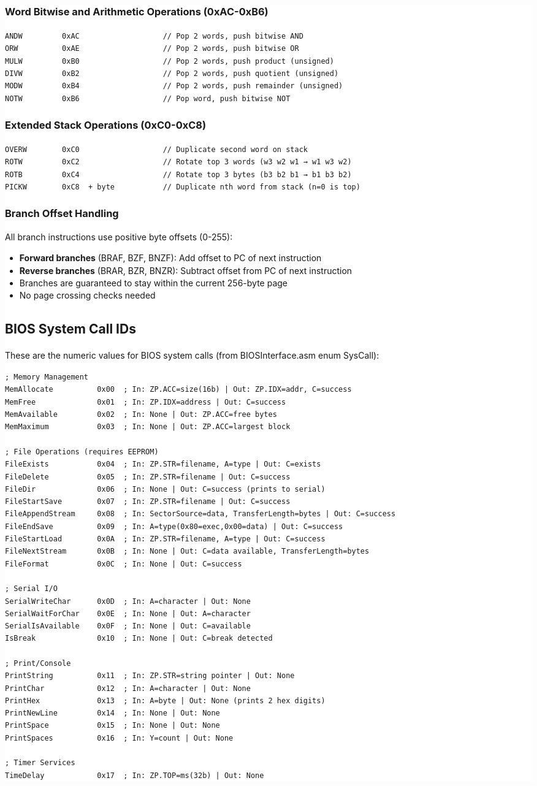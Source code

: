 ### Word Bitwise and Arithmetic Operations (0xAC-0xB6)
```
ANDW         0xAC                   // Pop 2 words, push bitwise AND
ORW          0xAE                   // Pop 2 words, push bitwise OR
MULW         0xB0                   // Pop 2 words, push product (unsigned)
DIVW         0xB2                   // Pop 2 words, push quotient (unsigned)
MODW         0xB4                   // Pop 2 words, push remainder (unsigned)
NOTW         0xB6                   // Pop word, push bitwise NOT
```

### Extended Stack Operations (0xC0-0xC8)
```
OVERW        0xC0                   // Duplicate second word on stack
ROTW         0xC2                   // Rotate top 3 words (w3 w2 w1 → w1 w3 w2)
ROTB         0xC4                   // Rotate top 3 bytes (b3 b2 b1 → b1 b3 b2)
PICKW        0xC8  + byte           // Duplicate nth word from stack (n=0 is top)
```

### Branch Offset Handling

All branch instructions use positive byte offsets (0-255):
- **Forward branches** (BRAF, BZF, BNZF): Add offset to PC of next instruction
- **Reverse branches** (BRAR, BZR, BNZR): Subtract offset from PC of next instruction
- Branches are guaranteed to stay within the current 256-byte page
- No page crossing checks needed

## BIOS System Call IDs

These are the numeric values for BIOS system calls (from BIOSInterface.asm enum SysCall):

```
; Memory Management
MemAllocate          0x00  ; In: ZP.ACC=size(16b) | Out: ZP.IDX=addr, C=success
MemFree              0x01  ; In: ZP.IDX=address | Out: C=success
MemAvailable         0x02  ; In: None | Out: ZP.ACC=free bytes
MemMaximum           0x03  ; In: None | Out: ZP.ACC=largest block

; File Operations (requires EEPROM)
FileExists           0x04  ; In: ZP.STR=filename, A=type | Out: C=exists
FileDelete           0x05  ; In: ZP.STR=filename | Out: C=success
FileDir              0x06  ; In: None | Out: C=success (prints to serial)
FileStartSave        0x07  ; In: ZP.STR=filename | Out: C=success
FileAppendStream     0x08  ; In: SectorSource=data, TransferLength=bytes | Out: C=success
FileEndSave          0x09  ; In: A=type(0x80=exec,0x00=data) | Out: C=success
FileStartLoad        0x0A  ; In: ZP.STR=filename, A=type | Out: C=success
FileNextStream       0x0B  ; In: None | Out: C=data available, TransferLength=bytes
FileFormat           0x0C  ; In: None | Out: C=success

; Serial I/O
SerialWriteChar      0x0D  ; In: A=character | Out: None
SerialWaitForChar    0x0E  ; In: None | Out: A=character
SerialIsAvailable    0x0F  ; In: None | Out: C=available
IsBreak              0x10  ; In: None | Out: C=break detected

; Print/Console
PrintString          0x11  ; In: ZP.STR=string pointer | Out: None
PrintChar            0x12  ; In: A=character | Out: None
PrintHex             0x13  ; In: A=byte | Out: None (prints 2 hex digits)
PrintNewLine         0x14  ; In: None | Out: None
PrintSpace           0x15  ; In: None | Out: None
PrintSpaces          0x16  ; In: Y=count | Out: None

; Timer Services
TimeDelay            0x17  ; In: ZP.TOP=ms(32b) | Out: None
```